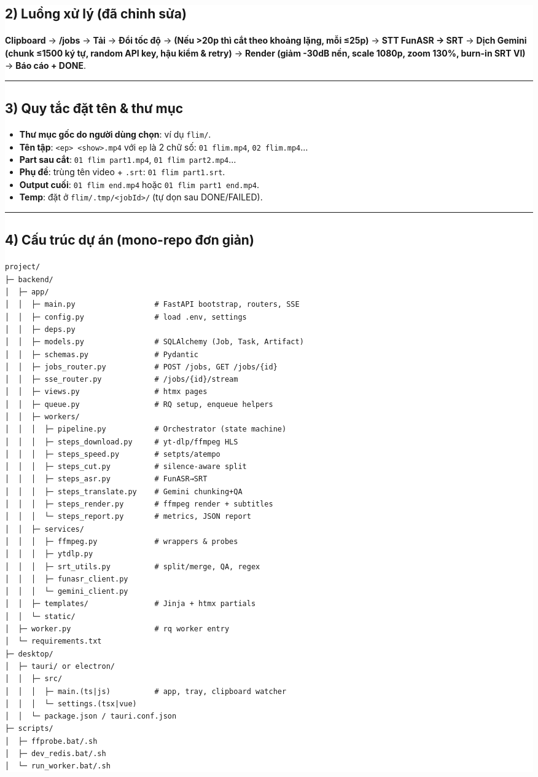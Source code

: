 ## 2) Luồng xử lý (đã chỉnh sửa)

**Clipboard** → **/jobs** → **Tải** → **Đổi tốc độ** → **(Nếu >20p thì cắt theo khoảng lặng, mỗi ≤25p)** → **STT FunASR → SRT** → **Dịch Gemini (chunk ≤1500 ký tự, random API key, hậu kiểm & retry)** → **Render (giảm -30dB nền, scale 1080p, zoom 130%, burn-in SRT VI)** → **Báo cáo + DONE**.

---

## 3) Quy tắc đặt tên & thư mục

- **Thư mục gốc do người dùng chọn**: ví dụ `flim/`.
- **Tên tập**: `<ep> <show>.mp4` với `ep` là 2 chữ số: `01 flim.mp4`, `02 flim.mp4`…
- **Part sau cắt**: `01 flim part1.mp4`, `01 flim part2.mp4`…
- **Phụ đề**: trùng tên video + `.srt`: `01 flim part1.srt`.
- **Output cuối**: `01 flim end.mp4` hoặc `01 flim part1 end.mp4`.
- **Temp**: đặt ở `flim/.tmp/<jobId>/` (tự dọn sau DONE/FAILED).

---

## 4) Cấu trúc dự án (mono-repo đơn giản)

```
project/
├─ backend/
│  ├─ app/
│  │  ├─ main.py                  # FastAPI bootstrap, routers, SSE
│  │  ├─ config.py                # load .env, settings
│  │  ├─ deps.py
│  │  ├─ models.py                # SQLAlchemy (Job, Task, Artifact)
│  │  ├─ schemas.py               # Pydantic
│  │  ├─ jobs_router.py           # POST /jobs, GET /jobs/{id}
│  │  ├─ sse_router.py            # /jobs/{id}/stream
│  │  ├─ views.py                 # htmx pages
│  │  ├─ queue.py                 # RQ setup, enqueue helpers
│  │  ├─ workers/
│  │  │  ├─ pipeline.py           # Orchestrator (state machine)
│  │  │  ├─ steps_download.py     # yt-dlp/ffmpeg HLS
│  │  │  ├─ steps_speed.py        # setpts/atempo
│  │  │  ├─ steps_cut.py          # silence-aware split
│  │  │  ├─ steps_asr.py          # FunASR→SRT
│  │  │  ├─ steps_translate.py    # Gemini chunking+QA
│  │  │  ├─ steps_render.py       # ffmpeg render + subtitles
│  │  │  └─ steps_report.py       # metrics, JSON report
│  │  ├─ services/
│  │  │  ├─ ffmpeg.py             # wrappers & probes
│  │  │  ├─ ytdlp.py
│  │  │  ├─ srt_utils.py          # split/merge, QA, regex
│  │  │  ├─ funasr_client.py
│  │  │  └─ gemini_client.py
│  │  ├─ templates/               # Jinja + htmx partials
│  │  └─ static/
│  ├─ worker.py                   # rq worker entry
│  └─ requirements.txt
├─ desktop/
│  ├─ tauri/ or electron/
│  │  ├─ src/
│  │  │  ├─ main.(ts|js)          # app, tray, clipboard watcher
│  │  │  └─ settings.(tsx|vue)
│  │  └─ package.json / tauri.conf.json
├─ scripts/
│  ├─ ffprobe.bat/.sh
│  ├─ dev_redis.bat/.sh
│  └─ run_worker.bat/.sh
```